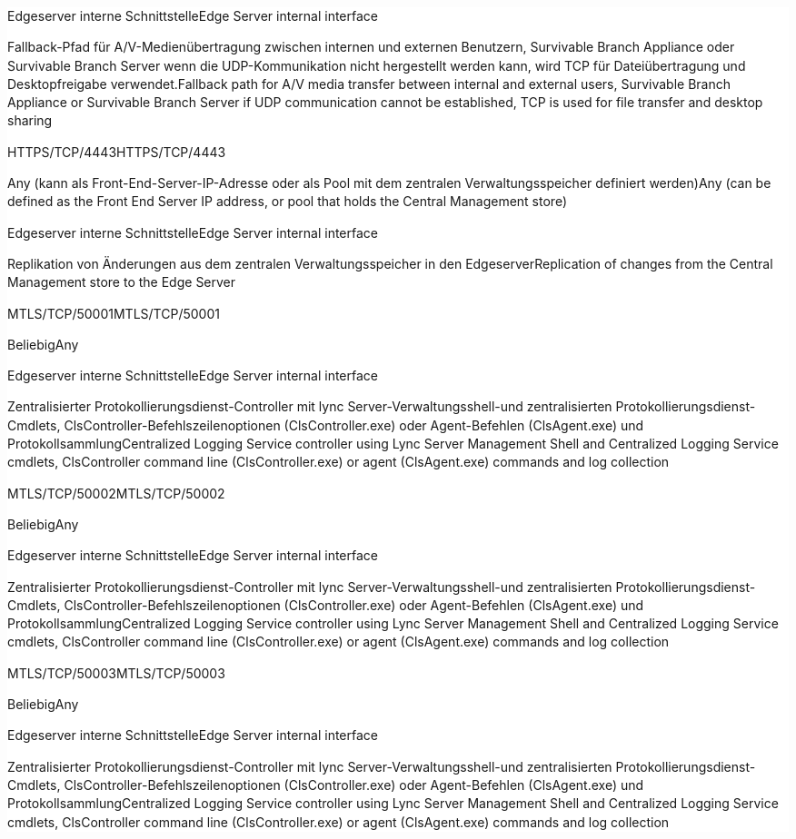 <td><p><span data-ttu-id="c12d6-221">Edgeserver interne Schnittstelle</span><span class="sxs-lookup"><span data-stu-id="c12d6-221">Edge Server internal interface</span></span></p></td>
<td><p><span data-ttu-id="c12d6-222">Fallback-Pfad für A/V-Medienübertragung zwischen internen und externen Benutzern, Survivable Branch Appliance oder Survivable Branch Server wenn die UDP-Kommunikation nicht hergestellt werden kann, wird TCP für Dateiübertragung und Desktopfreigabe verwendet.</span><span class="sxs-lookup"><span data-stu-id="c12d6-222">Fallback path for A/V media transfer between internal and external users, Survivable Branch Appliance or Survivable Branch Server if UDP communication cannot be established, TCP is used for file transfer and desktop sharing</span></span></p></td>
</tr>
<tr class="even">
<td><p><span data-ttu-id="c12d6-223">HTTPS/TCP/4443</span><span class="sxs-lookup"><span data-stu-id="c12d6-223">HTTPS/TCP/4443</span></span></p></td>
<td><p><span data-ttu-id="c12d6-224">Any (kann als Front-End-Server-IP-Adresse oder als Pool mit dem zentralen Verwaltungsspeicher definiert werden)</span><span class="sxs-lookup"><span data-stu-id="c12d6-224">Any (can be defined as the Front End Server IP address, or pool that holds the Central Management store)</span></span></p></td>
<td><p><span data-ttu-id="c12d6-225">Edgeserver interne Schnittstelle</span><span class="sxs-lookup"><span data-stu-id="c12d6-225">Edge Server internal interface</span></span></p></td>
<td><p><span data-ttu-id="c12d6-226">Replikation von Änderungen aus dem zentralen Verwaltungsspeicher in den Edgeserver</span><span class="sxs-lookup"><span data-stu-id="c12d6-226">Replication of changes from the Central Management store to the Edge Server</span></span></p></td>
</tr>
<tr class="odd">
<td><p><span data-ttu-id="c12d6-227">MTLS/TCP/50001</span><span class="sxs-lookup"><span data-stu-id="c12d6-227">MTLS/TCP/50001</span></span></p></td>
<td><p><span data-ttu-id="c12d6-228">Beliebig</span><span class="sxs-lookup"><span data-stu-id="c12d6-228">Any</span></span></p></td>
<td><p><span data-ttu-id="c12d6-229">Edgeserver interne Schnittstelle</span><span class="sxs-lookup"><span data-stu-id="c12d6-229">Edge Server internal interface</span></span></p></td>
<td><p><span data-ttu-id="c12d6-230">Zentralisierter Protokollierungsdienst-Controller mit lync Server-Verwaltungsshell-und zentralisierten Protokollierungsdienst-Cmdlets, ClsController-Befehlszeilenoptionen (ClsController.exe) oder Agent-Befehlen (ClsAgent.exe) und Protokollsammlung</span><span class="sxs-lookup"><span data-stu-id="c12d6-230">Centralized Logging Service controller using Lync Server Management Shell and Centralized Logging Service cmdlets, ClsController command line (ClsController.exe) or agent (ClsAgent.exe) commands and log collection</span></span></p></td>
</tr>
<tr class="even">
<td><p><span data-ttu-id="c12d6-231">MTLS/TCP/50002</span><span class="sxs-lookup"><span data-stu-id="c12d6-231">MTLS/TCP/50002</span></span></p></td>
<td><p><span data-ttu-id="c12d6-232">Beliebig</span><span class="sxs-lookup"><span data-stu-id="c12d6-232">Any</span></span></p></td>
<td><p><span data-ttu-id="c12d6-233">Edgeserver interne Schnittstelle</span><span class="sxs-lookup"><span data-stu-id="c12d6-233">Edge Server internal interface</span></span></p></td>
<td><p><span data-ttu-id="c12d6-234">Zentralisierter Protokollierungsdienst-Controller mit lync Server-Verwaltungsshell-und zentralisierten Protokollierungsdienst-Cmdlets, ClsController-Befehlszeilenoptionen (ClsController.exe) oder Agent-Befehlen (ClsAgent.exe) und Protokollsammlung</span><span class="sxs-lookup"><span data-stu-id="c12d6-234">Centralized Logging Service controller using Lync Server Management Shell and Centralized Logging Service cmdlets, ClsController command line (ClsController.exe) or agent (ClsAgent.exe) commands and log collection</span></span></p></td>
</tr>
<tr class="odd">
<td><p><span data-ttu-id="c12d6-235">MTLS/TCP/50003</span><span class="sxs-lookup"><span data-stu-id="c12d6-235">MTLS/TCP/50003</span></span></p></td>
<td><p><span data-ttu-id="c12d6-236">Beliebig</span><span class="sxs-lookup"><span data-stu-id="c12d6-236">Any</span></span></p></td>
<td><p><span data-ttu-id="c12d6-237">Edgeserver interne Schnittstelle</span><span class="sxs-lookup"><span data-stu-id="c12d6-237">Edge Server internal interface</span></span></p></td>
<td><p><span data-ttu-id="c12d6-238">Zentralisierter Protokollierungsdienst-Controller mit lync Server-Verwaltungsshell-und zentralisierten Protokollierungsdienst-Cmdlets, ClsController-Befehlszeilenoptionen (ClsController.exe) oder Agent-Befehlen (ClsAgent.exe) und Protokollsammlung</span><span class="sxs-lookup"><span data-stu-id="c12d6-238">Centralized Logging Service controller using Lync Server Management Shell and Centralized Logging Service cmdlets, ClsController command line (ClsController.exe) or agent (ClsAgent.exe) commands and log collection</span></span></p></td>